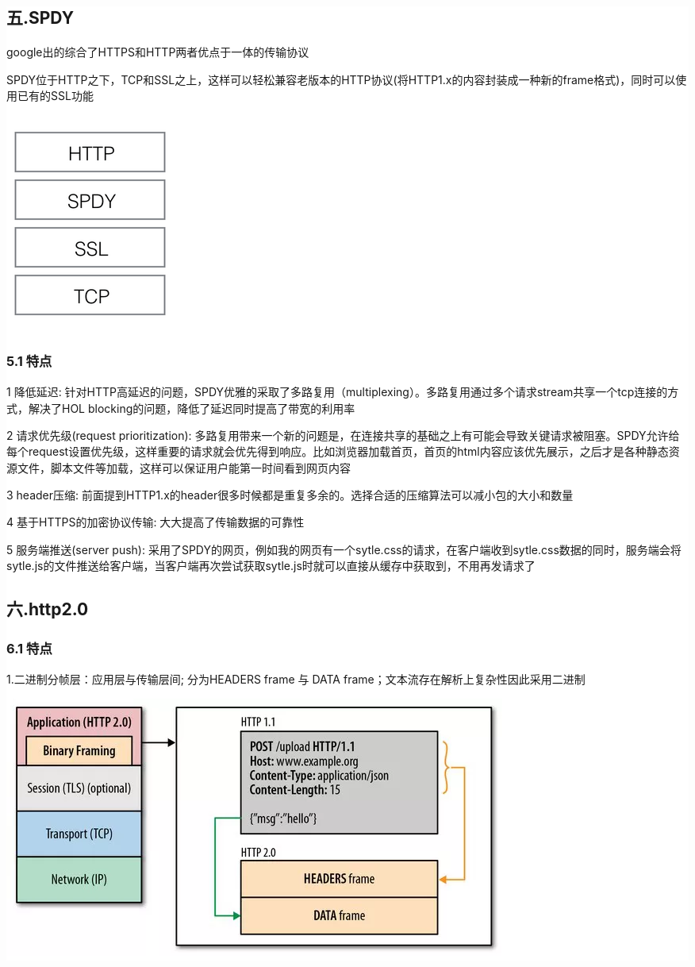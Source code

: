 ## 五.SPDY

google出的综合了HTTPS和HTTP两者优点于一体的传输协议

SPDY位于HTTP之下，TCP和SSL之上，这样可以轻松兼容老版本的HTTP协议(将HTTP1.x的内容封装成一种新的frame格式)，同时可以使用已有的SSL功能

![http-4.png](http-4.png)

### 5.1 特点

1 降低延迟: 针对HTTP高延迟的问题，SPDY优雅的采取了多路复用（multiplexing）。多路复用通过多个请求stream共享一个tcp连接的方式，解决了HOL blocking的问题，降低了延迟同时提高了带宽的利用率

2 请求优先级(request prioritization): 多路复用带来一个新的问题是，在连接共享的基础之上有可能会导致关键请求被阻塞。SPDY允许给每个request设置优先级，这样重要的请求就会优先得到响应。比如浏览器加载首页，首页的html内容应该优先展示，之后才是各种静态资源文件，脚本文件等加载，这样可以保证用户能第一时间看到网页内容

3 header压缩: 前面提到HTTP1.x的header很多时候都是重复多余的。选择合适的压缩算法可以减小包的大小和数量

4 基于HTTPS的加密协议传输: 大大提高了传输数据的可靠性

5 服务端推送(server push): 采用了SPDY的网页，例如我的网页有一个sytle.css的请求，在客户端收到sytle.css数据的同时，服务端会将sytle.js的文件推送给客户端，当客户端再次尝试获取sytle.js时就可以直接从缓存中获取到，不用再发请求了

## 六.http2.0

### 6.1 特点

1.二进制分帧层：应用层与传输层间; 分为HEADERS frame 与 DATA frame；文本流存在解析上复杂性因此采用二进制

![http-5.webp](http-5.webp)

